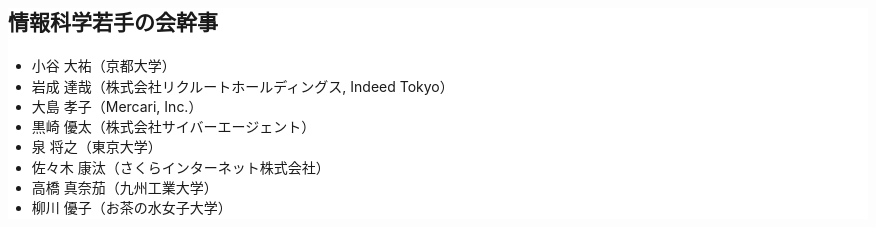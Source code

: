 

## 情報科学若手の会幹事

* 小谷 大祐（京都大学）
* 岩成 達哉（株式会社リクルートホールディングス, Indeed Tokyo）
* 大島 孝子（Mercari, Inc.）
* 黒崎 優太（株式会社サイバーエージェント）
* 泉 将之（東京大学）
* 佐々木 康汰（さくらインターネット株式会社）
* 高橋 真奈茄（九州工業大学）
* 柳川 優子（お茶の水女子大学）

[kyosan1]: http://www.altplus.co.jp
[icon1]: assets/images/altplus_logo_2017.png
[kyosan2]: http://www.google.co.jp
[icon2]: assets/images/google_logo_2017.png
[kyosan3]: https://www.sakura.ad.jp/
[icon3]: assets/images/sakura_logo_2017.png
[kyosan4]: https://www.freee.co.jp/
[icon4]: assets/images/freee_logo_2017.png
